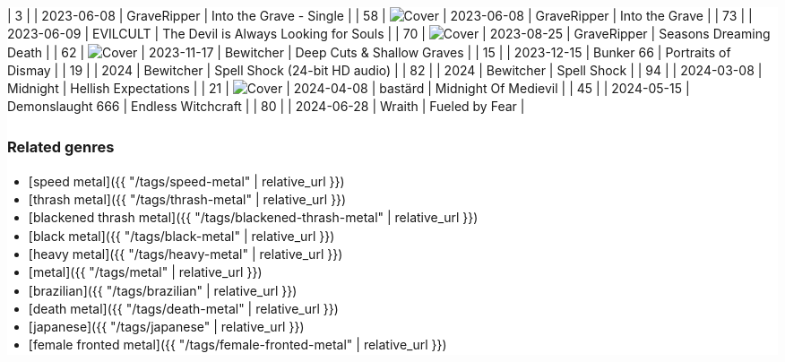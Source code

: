 | 3 |  | 2023-06-08 | GraveRipper | Into the Grave - Single |
| 58 | ![Cover](https://i.discogs.com/YNSn71DUbXsPak4gcRO6Q0eBjgEq1dh7XQQwcSDnRfE/rs:fit/g:sm/q:40/h:150/w:150/czM6Ly9kaXNjb2dz/LWRhdGFiYXNlLWlt/YWdlcy9SLTI4MTgw/Nzk4LTE2OTM5NDUw/NjQtNjIyOC5qcGVn.jpeg) | 2023-06-08 | GraveRipper | Into the Grave |
| 73 |  | 2023-06-09 | EVILCULT | The Devil is Always Looking for Souls |
| 70 | ![Cover](https://i.discogs.com/YNSn71DUbXsPak4gcRO6Q0eBjgEq1dh7XQQwcSDnRfE/rs:fit/g:sm/q:40/h:150/w:150/czM6Ly9kaXNjb2dz/LWRhdGFiYXNlLWlt/YWdlcy9SLTI4MTgw/Nzk4LTE2OTM5NDUw/NjQtNjIyOC5qcGVn.jpeg) | 2023-08-25 | GraveRipper | Seasons Dreaming Death |
| 62 | ![Cover](https://i.discogs.com/vJKe80wx65UVH_2qorcytIUHoWgNWyrgDUhFUrPbU0w/rs:fit/g:sm/q:40/h:150/w:150/czM6Ly9kaXNjb2dz/LWRhdGFiYXNlLWlt/YWdlcy9SLTI4OTMz/NzUzLTE3MDA5MjQy/NTctNTQ0NS5qcGVn.jpeg) | 2023-11-17 | Bewitcher | Deep Cuts &amp; Shallow Graves |
| 15 |  | 2023-12-15 | Bunker 66 | Portraits of Dismay |
| 19 |  | 2024 | Bewitcher | Spell Shock (24-bit HD audio) |
| 82 |  | 2024 | Bewitcher | Spell Shock |
| 94 |  | 2024-03-08 | Midnight | Hellish Expectations |
| 21 | ![Cover](https://lastfm.freetls.fastly.net/i/u/34s/25bf5f5260a8ee13325ca463736c0c3f.png) | 2024-04-08 | bastärd | Midnight Of Medievil |
| 45 |  | 2024-05-15 | Demonslaught 666 | Endless Witchcraft |
| 80 |  | 2024-06-28 | Wraith | Fueled by Fear |

### Related genres

- [speed metal]({{ "/tags/speed-metal" | relative_url }})
- [thrash metal]({{ "/tags/thrash-metal" | relative_url }})
- [blackened thrash metal]({{ "/tags/blackened-thrash-metal" | relative_url }})
- [black metal]({{ "/tags/black-metal" | relative_url }})
- [heavy metal]({{ "/tags/heavy-metal" | relative_url }})
- [metal]({{ "/tags/metal" | relative_url }})
- [brazilian]({{ "/tags/brazilian" | relative_url }})
- [death metal]({{ "/tags/death-metal" | relative_url }})
- [japanese]({{ "/tags/japanese" | relative_url }})
- [female fronted metal]({{ "/tags/female-fronted-metal" | relative_url }})
